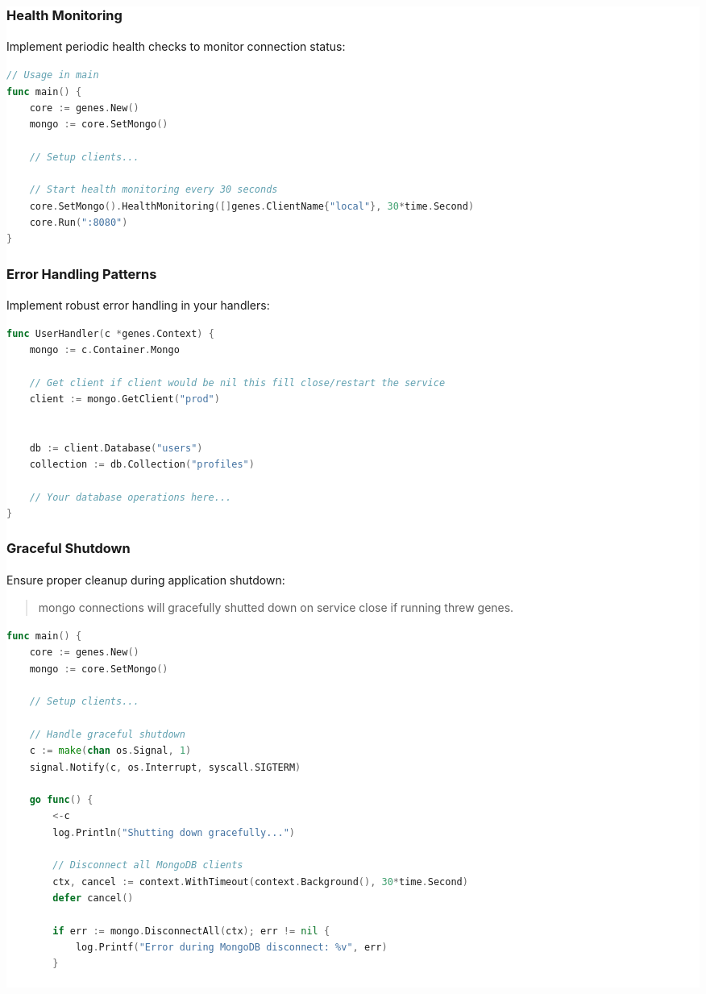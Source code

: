 ### Health Monitoring

Implement periodic health checks to monitor connection status:

```go
// Usage in main
func main() {
    core := genes.New()
    mongo := core.SetMongo()
    
    // Setup clients...
    
    // Start health monitoring every 30 seconds
    core.SetMongo().HealthMonitoring([]genes.ClientName{"local"}, 30*time.Second)    
    core.Run(":8080")
}
```

### Error Handling Patterns

Implement robust error handling in your handlers:

```go
func UserHandler(c *genes.Context) {
    mongo := c.Container.Mongo
    
    // Get client if client would be nil this fill close/restart the service 
    client := mongo.GetClient("prod")
   

    db := client.Database("users")
    collection := db.Collection("profiles")
    
    // Your database operations here...
}
```

### Graceful Shutdown

Ensure proper cleanup during application shutdown:

> mongo connections will gracefully shutted down on service close if running threw genes.

```go
func main() {
    core := genes.New()
    mongo := core.SetMongo()
    
    // Setup clients...
    
    // Handle graceful shutdown
    c := make(chan os.Signal, 1)
    signal.Notify(c, os.Interrupt, syscall.SIGTERM)
    
    go func() {
        <-c
        log.Println("Shutting down gracefully...")
        
        // Disconnect all MongoDB clients
        ctx, cancel := context.WithTimeout(context.Background(), 30*time.Second)
        defer cancel()
        
        if err := mongo.DisconnectAll(ctx); err != nil {
            log.Printf("Error during MongoDB disconnect: %v", err)
        }
        
```